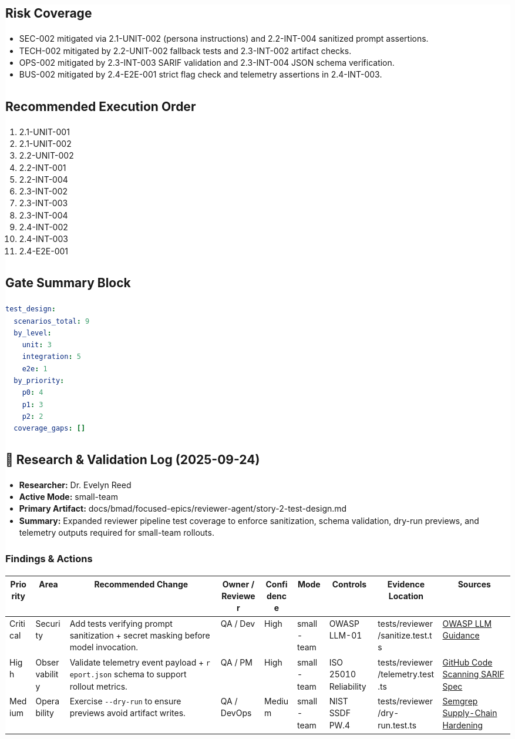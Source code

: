 ## Risk Coverage

- SEC-002 mitigated via 2.1-UNIT-002 (persona instructions) and 2.2-INT-004 sanitized prompt assertions.
- TECH-002 mitigated by 2.2-UNIT-002 fallback tests and 2.3-INT-002 artifact checks.
- OPS-002 mitigated by 2.3-INT-003 SARIF validation and 2.3-INT-004 JSON schema verification.
- BUS-002 mitigated by 2.4-E2E-001 strict flag check and telemetry assertions in 2.4-INT-003.

## Recommended Execution Order

1. 2.1-UNIT-001
2. 2.1-UNIT-002
3. 2.2-UNIT-002
4. 2.2-INT-001
5. 2.2-INT-004
6. 2.3-INT-002
7. 2.3-INT-003
8. 2.3-INT-004
9. 2.4-INT-002
10. 2.4-INT-003
11. 2.4-E2E-001

## Gate Summary Block

```yaml
test_design:
  scenarios_total: 9
  by_level:
    unit: 3
    integration: 5
    e2e: 1
  by_priority:
    p0: 4
    p1: 3
    p2: 2
  coverage_gaps: []
```

## 🔬 Research & Validation Log (2025-09-24)

- **Researcher:** Dr. Evelyn Reed
- **Active Mode:** small-team
- **Primary Artifact:** docs/bmad/focused-epics/reviewer-agent/story-2-test-design.md
- **Summary:** Expanded reviewer pipeline test coverage to enforce sanitization, schema validation, dry-run previews, and telemetry outputs required for small-team rollouts.

### Findings & Actions

| Priority | Area          | Recommended Change                                                                  | Owner / Reviewer | Confidence | Mode       | Controls              | Evidence Location                | Sources                                                                                                                 |
| -------- | ------------- | ----------------------------------------------------------------------------------- | ---------------- | ---------- | ---------- | --------------------- | -------------------------------- | ----------------------------------------------------------------------------------------------------------------------- |
| Critical | Security      | Add tests verifying prompt sanitization + secret masking before model invocation.   | QA / Dev         | High       | small-team | OWASP LLM-01          | tests/reviewer/sanitize.test.ts  | [OWASP LLM Guidance](https://owasp.org/www-project-top-10-for-large-language-model-applications/)                       |
| High     | Observability | Validate telemetry event payload + `report.json` schema to support rollout metrics. | QA / PM          | High       | small-team | ISO 25010 Reliability | tests/reviewer/telemetry.test.ts | [GitHub Code Scanning SARIF Spec](https://docs.github.com/code-security/code-scanning/automatically-scanning-your-code) |
| Medium   | Operability   | Exercise `--dry-run` to ensure previews avoid artifact writes.                      | QA / DevOps      | Medium     | small-team | NIST SSDF PW.4        | tests/reviewer/dry-run.test.ts   | [Semgrep Supply-Chain Hardening](https://semgrep.dev/blog/semgrep-supply-chain/)                                        |
